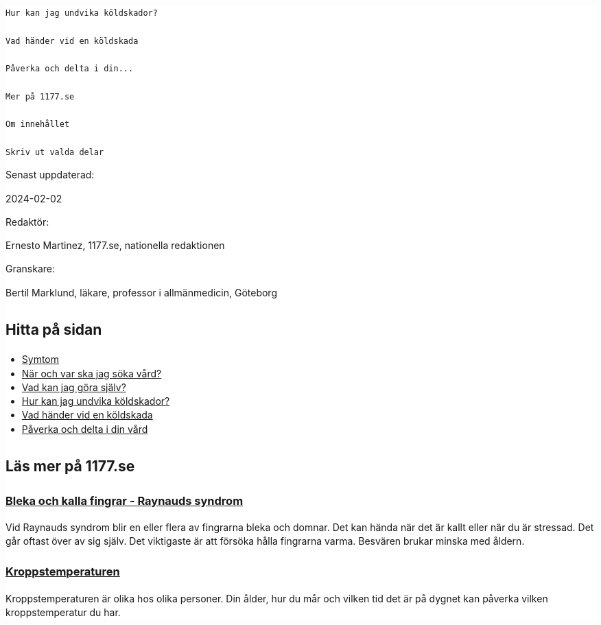     Hur kan jag undvika köldskador?
    
    Vad händer vid en köldskada
    
    Påverka och delta i din...
    
    Mer på 1177.se
    
    Om innehållet
    
    Skriv ut valda delar
    

Senast uppdaterad:

2024-02-02

Redaktör:

Ernesto Martinez, 1177.se, nationella redaktionen

Granskare:

Bertil Marklund, läkare, professor i allmänmedicin, Göteborg

Hitta på sidan
--------------

*   [Symtom](https://www.1177.se/olyckor--skador/brannskador-och-koldskador/koldskador/#section-11923)
*   [När och var ska jag söka vård?](https://www.1177.se/olyckor--skador/brannskador-och-koldskador/koldskador/#section-98285)
*   [Vad kan jag göra själv?](https://www.1177.se/olyckor--skador/brannskador-och-koldskador/koldskador/#section-98286)
*   [Hur kan jag undvika köldskador?](https://www.1177.se/olyckor--skador/brannskador-och-koldskador/koldskador/#section-98287)
*   [Vad händer vid en köldskada](https://www.1177.se/olyckor--skador/brannskador-och-koldskador/koldskador/#section-98288)
*   [Påverka och delta i din vård](https://www.1177.se/olyckor--skador/brannskador-och-koldskador/koldskador/#section-98289)

Läs mer på 1177.se
------------------

### [Bleka och kalla fingrar - Raynauds syndrom](https://www.1177.se/sjukdomar--besvar/hud-har-och-naglar/bleka-och-kalla-fingrar---raynauds-syndrom/)

Vid Raynauds syndrom blir en eller flera av fingrarna bleka och domnar. Det kan hända när det är kallt eller när du är stressad. Det går oftast över av sig själv. Det viktigaste är att försöka hålla fingrarna varma. Besvären brukar minska med åldern.

### [Kroppstemperaturen](https://www.1177.se/liv--halsa/sa-fungerar-kroppen/kroppstemperaturen/)

Kroppstemperaturen är olika hos olika personer. Din ålder, hur du mår och vilken tid det är på dygnet kan påverka vilken kroppstemperatur du har.
